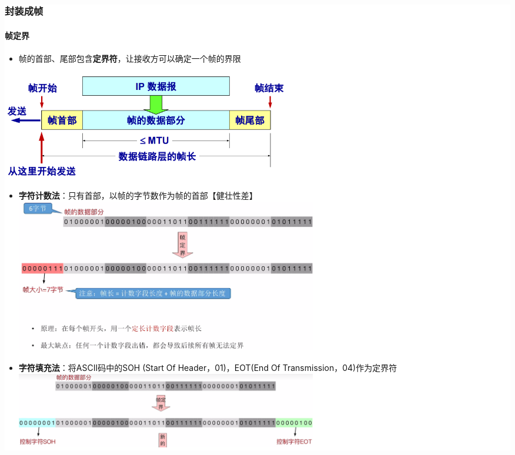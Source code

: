 ### 封装成帧
#### 帧定界
- 帧的首部、尾部包含**定界符**，让接收方可以确定一个帧的界限
<img src="https://raw.githubusercontent.com/wcjjzz/Computer-Networks/main/attachments/Pasted%20image%2020250325161629.png" width="475">

- **字符计数法**：只有首部，以帧的字节数作为帧的首部【健壮性差】
  <img src="https://raw.githubusercontent.com/wcjjzz/Computer-Networks/main/attachments/Pasted%20image%2020250401144746.png" width="500">

- **字符填充法**：将ASCII码中的SOH (Start Of Header，01)，EOT(End Of Transmission，04)作为定界符
  <img src="https://raw.githubusercontent.com/wcjjzz/Computer-Networks/main/attachments/Pasted%20image%2020250401144920.png" width="500">
